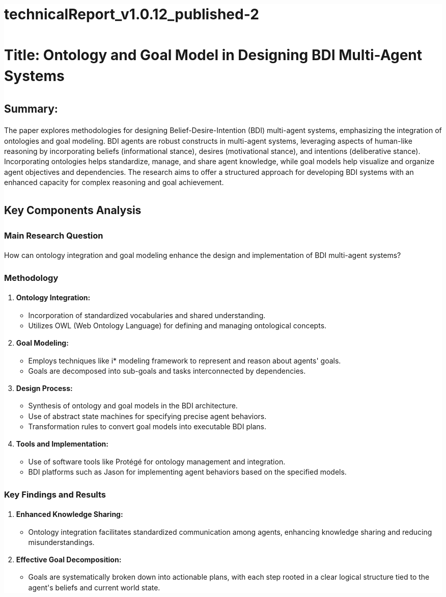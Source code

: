 # technicalReport_v1.0.12_published-2

# Title: Ontology and Goal Model in Designing BDI Multi-Agent Systems

## Summary:
The paper explores methodologies for designing Belief-Desire-Intention (BDI) multi-agent systems, emphasizing the integration of ontologies and goal modeling. BDI agents are robust constructs in multi-agent systems, leveraging aspects of human-like reasoning by incorporating beliefs (informational stance), desires (motivational stance), and intentions (deliberative stance). Incorporating ontologies helps standardize, manage, and share agent knowledge, while goal models help visualize and organize agent objectives and dependencies. The research aims to offer a structured approach for developing BDI systems with an enhanced capacity for complex reasoning and goal achievement.

## Key Components Analysis

### Main Research Question
How can ontology integration and goal modeling enhance the design and implementation of BDI multi-agent systems?

### Methodology

1. **Ontology Integration:**
   - Incorporation of standardized vocabularies and shared understanding.
   - Utilizes OWL (Web Ontology Language) for defining and managing ontological concepts.

2. **Goal Modeling:**
   - Employs techniques like i* modeling framework to represent and reason about agents' goals.
   - Goals are decomposed into sub-goals and tasks interconnected by dependencies.

3. **Design Process:**
   - Synthesis of ontology and goal models in the BDI architecture.
   - Use of abstract state machines for specifying precise agent behaviors.
   - Transformation rules to convert goal models into executable BDI plans.

4. **Tools and Implementation:**
   - Use of software tools like Protégé for ontology management and integration.
   - BDI platforms such as Jason for implementing agent behaviors based on the specified models.

### Key Findings and Results

1. **Enhanced Knowledge Sharing:**
   - Ontology integration facilitates standardized communication among agents, enhancing knowledge sharing and reducing misunderstandings.

2. **Effective Goal Decomposition:**
   - Goals are systematically broken down into actionable plans, with each step rooted in a clear logical structure tied to the agent's beliefs and current world state.
